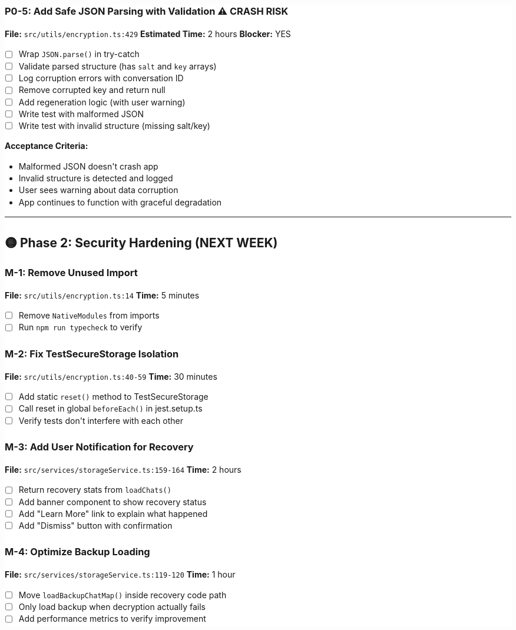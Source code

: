 ### P0-5: Add Safe JSON Parsing with Validation ⚠️ CRASH RISK
**File:** `src/utils/encryption.ts:429`
**Estimated Time:** 2 hours
**Blocker:** YES

- [ ] Wrap `JSON.parse()` in try-catch
- [ ] Validate parsed structure (has `salt` and `key` arrays)
- [ ] Log corruption errors with conversation ID
- [ ] Remove corrupted key and return null
- [ ] Add regeneration logic (with user warning)
- [ ] Write test with malformed JSON
- [ ] Write test with invalid structure (missing salt/key)

**Acceptance Criteria:**
- Malformed JSON doesn't crash app
- Invalid structure is detected and logged
- User sees warning about data corruption
- App continues to function with graceful degradation

---

## 🟡 Phase 2: Security Hardening (NEXT WEEK)

### M-1: Remove Unused Import
**File:** `src/utils/encryption.ts:14`
**Time:** 5 minutes
- [ ] Remove `NativeModules` from imports
- [ ] Run `npm run typecheck` to verify

### M-2: Fix TestSecureStorage Isolation
**File:** `src/utils/encryption.ts:40-59`
**Time:** 30 minutes
- [ ] Add static `reset()` method to TestSecureStorage
- [ ] Call reset in global `beforeEach()` in jest.setup.ts
- [ ] Verify tests don't interfere with each other

### M-3: Add User Notification for Recovery
**File:** `src/services/storageService.ts:159-164`
**Time:** 2 hours
- [ ] Return recovery stats from `loadChats()`
- [ ] Add banner component to show recovery status
- [ ] Add "Learn More" link to explain what happened
- [ ] Add "Dismiss" button with confirmation

### M-4: Optimize Backup Loading
**File:** `src/services/storageService.ts:119-120`
**Time:** 1 hour
- [ ] Move `loadBackupChatMap()` inside recovery code path
- [ ] Only load backup when decryption actually fails
- [ ] Add performance metrics to verify improvement
